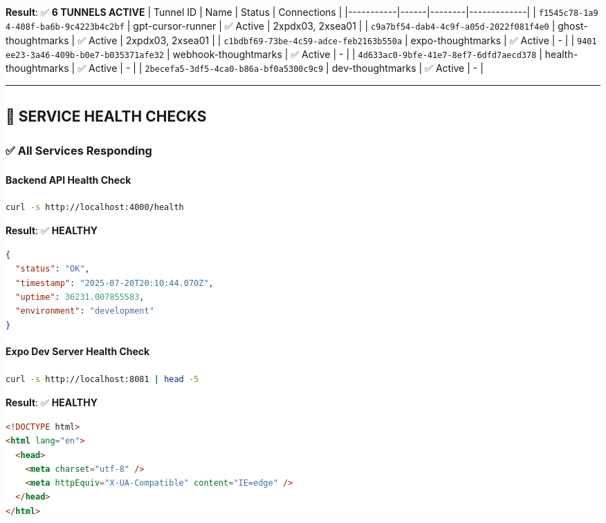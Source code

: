 **Result**: ✅ **6 TUNNELS ACTIVE**
| Tunnel ID | Name | Status | Connections |
|-----------|------|--------|-------------|
| `f1545c78-1a94-408f-ba6b-9c4223b4c2bf` | gpt-cursor-runner | ✅ Active | 2xpdx03, 2xsea01 |
| `c9a7bf54-dab4-4c9f-a05d-2022f081f4e0` | ghost-thoughtmarks | ✅ Active | 2xpdx03, 2xsea01 |
| `c1bdbf69-73be-4c59-adce-feb2163b550a` | expo-thoughtmarks | ✅ Active | - |
| `9401ee23-3a46-409b-b0e7-b035371afe32` | webhook-thoughtmarks | ✅ Active | - |
| `4d633ac0-9bfe-41e7-8ef7-6dfd7aecd378` | health-thoughtmarks | ✅ Active | - |
| `2becefa5-3df5-4ca0-b86a-bf0a5300c9c9` | dev-thoughtmarks | ✅ Active | - |

---

## 🔧 SERVICE HEALTH CHECKS

### **✅ All Services Responding**

#### **Backend API Health Check**

```bash
curl -s http://localhost:4000/health
```

**Result**: ✅ **HEALTHY**

```json
{
  "status": "OK",
  "timestamp": "2025-07-20T20:10:44.070Z",
  "uptime": 36231.007855583,
  "environment": "development"
}
```

#### **Expo Dev Server Health Check**

```bash
curl -s http://localhost:8081 | head -5
```

**Result**: ✅ **HEALTHY**

```html
<!DOCTYPE html>
<html lang="en">
  <head>
    <meta charset="utf-8" />
    <meta httpEquiv="X-UA-Compatible" content="IE=edge" />
  </head>
</html>
```
